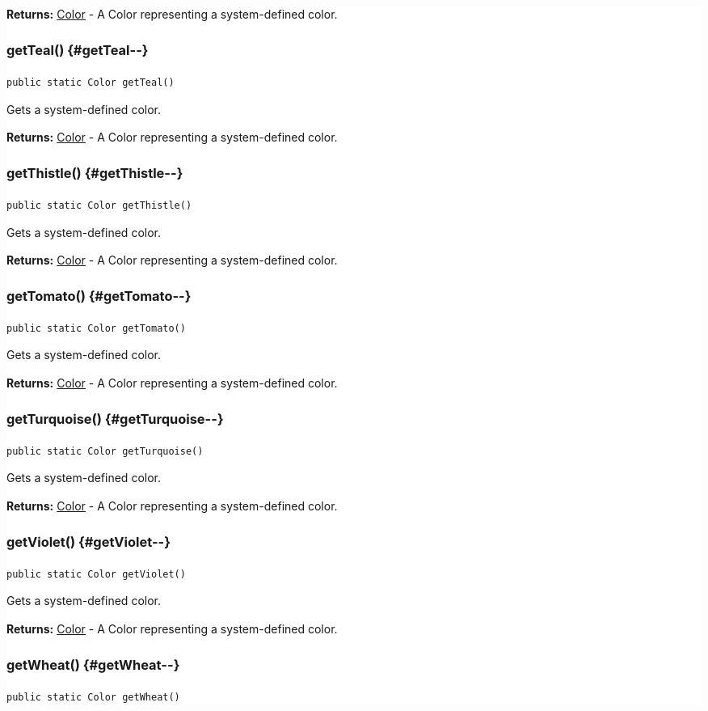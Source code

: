 **Returns:**
[Color](../../com.groupdocs.watermark.watermarks/color) - A  Color  representing a system-defined color.
### getTeal() {#getTeal--}
```
public static Color getTeal()
```


Gets a system-defined color.

**Returns:**
[Color](../../com.groupdocs.watermark.watermarks/color) - A  Color  representing a system-defined color.
### getThistle() {#getThistle--}
```
public static Color getThistle()
```


Gets a system-defined color.

**Returns:**
[Color](../../com.groupdocs.watermark.watermarks/color) - A  Color  representing a system-defined color.
### getTomato() {#getTomato--}
```
public static Color getTomato()
```


Gets a system-defined color.

**Returns:**
[Color](../../com.groupdocs.watermark.watermarks/color) - A  Color  representing a system-defined color.
### getTurquoise() {#getTurquoise--}
```
public static Color getTurquoise()
```


Gets a system-defined color.

**Returns:**
[Color](../../com.groupdocs.watermark.watermarks/color) - A  Color  representing a system-defined color.
### getViolet() {#getViolet--}
```
public static Color getViolet()
```


Gets a system-defined color.

**Returns:**
[Color](../../com.groupdocs.watermark.watermarks/color) - A  Color  representing a system-defined color.
### getWheat() {#getWheat--}
```
public static Color getWheat()
```

